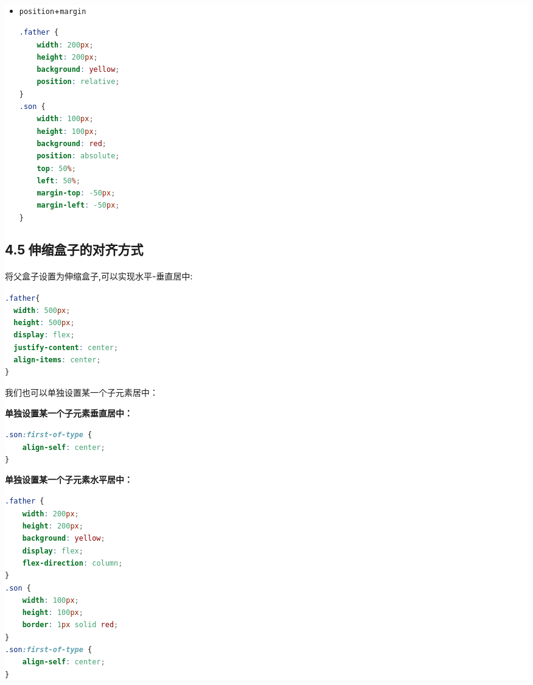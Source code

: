    - `position`+`margin`

     ```css
     .father {
         width: 200px;
         height: 200px;
         background: yellow;
         position: relative;
     }
     .son {
         width: 100px;
         height: 100px;
         background: red;
         position: absolute;
         top: 50%;
         left: 50%;
         margin-top: -50px;
         margin-left: -50px;
     }
     ```



## 4.5 伸缩盒子的对齐方式

将父盒子设置为伸缩盒子,可以实现水平-垂直居中:

```css
.father{
  width: 500px;
  height: 500px;
  display: flex;
  justify-content: center;
  align-items: center;
}
```

我们也可以单独设置某一个子元素居中：

**单独设置某一个子元素垂直居中：**

```css
.son:first-of-type {
    align-self: center;
}
```

**单独设置某一个子元素水平居中：**

```css
.father {
    width: 200px;
    height: 200px;
    background: yellow;
    display: flex;
    flex-direction: column;
}
.son {
    width: 100px;
    height: 100px;
    border: 1px solid red;
}
.son:first-of-type {
    align-self: center;
}
```
